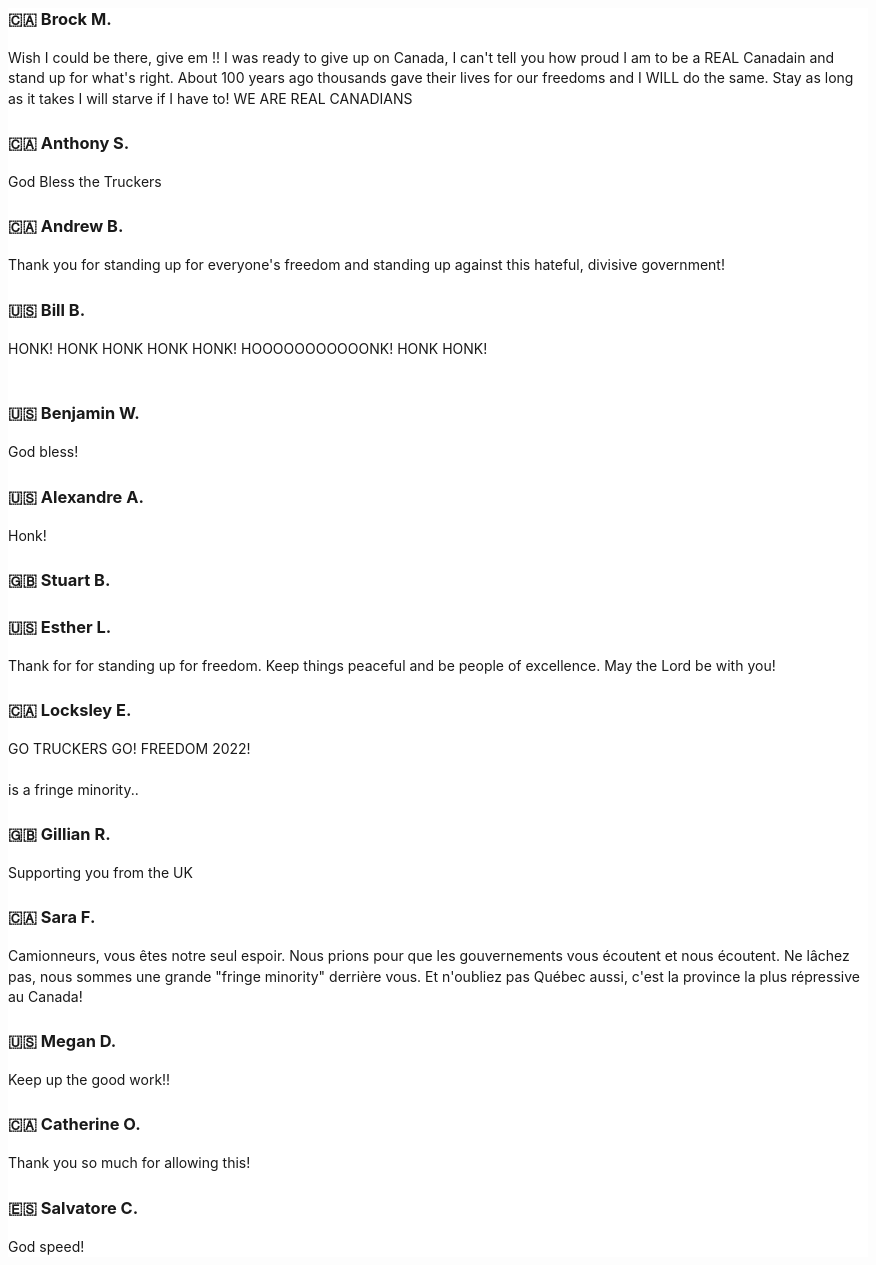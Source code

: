 ### 🇨🇦 Brock M.
Wish I could be there, give em !! I was ready to give up on Canada, I can't tell you how proud I am to be a REAL Canadain and stand up for what's right. About 100 years ago thousands gave their lives for our freedoms and I WILL do the same. Stay as long as it takes I will starve if I have to! WE ARE REAL CANADIANS

### 🇨🇦 Anthony S.
God Bless the Truckers

### 🇨🇦 Andrew B.
Thank you for standing up for everyone's freedom and standing up against this hateful, divisive government!

### 🇺🇸 Bill B.
HONK!  HONK HONK HONK HONK! HOOOOOOOOOOONK! HONK HONK!<br /><br />

### 🇺🇸 Benjamin W.
God bless!

### 🇺🇸 Alexandre A.
Honk!

### 🇬🇧 Stuart B.
 

### 🇺🇸 Esther L.
Thank for for standing up for freedom. Keep things peaceful and be people of excellence. May the Lord be with you!

### 🇨🇦 Locksley  E.
GO TRUCKERS GO! FREEDOM 2022! <br /><br /> is a fringe minority..

### 🇬🇧 Gillian R.
Supporting you from the UK

### 🇨🇦 Sara F.
Camionneurs, vous êtes notre seul espoir. Nous prions pour que les gouvernements vous écoutent et nous écoutent. Ne lâchez pas, nous sommes une grande "fringe minority" derrière vous. Et n'oubliez pas Québec aussi, c'est la province la plus répressive au Canada!

### 🇺🇸 Megan D.
Keep up the good work!! 

### 🇨🇦 Catherine O.
Thank you so much for allowing this!

### 🇪🇸 Salvatore C.
God speed!
